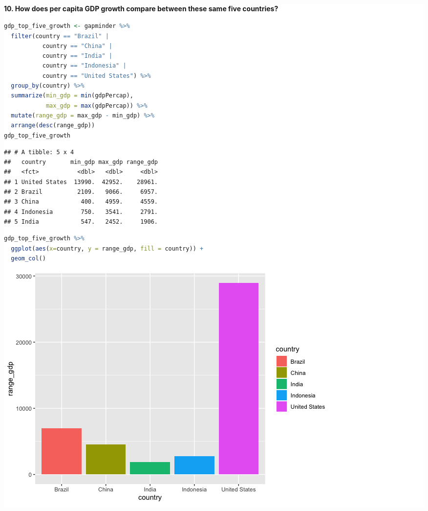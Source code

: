 
**10. How does per capita GDP growth compare between these same five countries?**


```r
gdp_top_five_growth <- gapminder %>%
  filter(country == "Brazil" |
           country == "China" |
           country == "India" |
           country == "Indonesia" |
           country == "United States") %>%
  group_by(country) %>%
  summarize(min_gdp = min(gdpPercap),
            max_gdp = max(gdpPercap)) %>%
  mutate(range_gdp = max_gdp - min_gdp) %>%
  arrange(desc(range_gdp))
gdp_top_five_growth
```

```
## # A tibble: 5 x 4
##   country       min_gdp max_gdp range_gdp
##   <fct>           <dbl>   <dbl>     <dbl>
## 1 United States  13990.  42952.    28961.
## 2 Brazil          2109.   9066.     6957.
## 3 China            400.   4959.     4559.
## 4 Indonesia        750.   3541.     2791.
## 5 India            547.   2452.     1906.
```


```r
gdp_top_five_growth %>%
  ggplot(aes(x=country, y = range_gdp, fill = country)) +
  geom_col()
```

![](lab6_hw_files/figure-html/unnamed-chunk-18-1.png)
